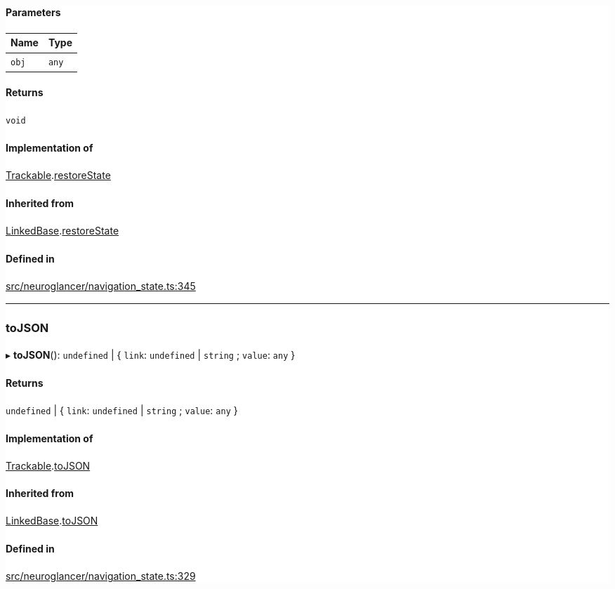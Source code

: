 #### Parameters

| Name | Type |
| :------ | :------ |
| `obj` | `any` |

#### Returns

`void`

#### Implementation of

[Trackable](../interfaces/util_trackable.Trackable.md).[restoreState](../interfaces/util_trackable.Trackable.md#restorestate)

#### Inherited from

[LinkedBase](ui_layer_bar._internal_.LinkedBase.md).[restoreState](ui_layer_bar._internal_.LinkedBase.md#restorestate)

#### Defined in

[src/neuroglancer/navigation_state.ts:345](https://github.com/ActiveBrainAtlas2/neuroglancer/blob/1beb5d34/src/neuroglancer/navigation_state.ts#L345)

___

### toJSON

▸ **toJSON**(): `undefined` \| { `link`: `undefined` \| `string` ; `value`: `any`  }

#### Returns

`undefined` \| { `link`: `undefined` \| `string` ; `value`: `any`  }

#### Implementation of

[Trackable](../interfaces/util_trackable.Trackable.md).[toJSON](../interfaces/util_trackable.Trackable.md#tojson)

#### Inherited from

[LinkedBase](ui_layer_bar._internal_.LinkedBase.md).[toJSON](ui_layer_bar._internal_.LinkedBase.md#tojson)

#### Defined in

[src/neuroglancer/navigation_state.ts:329](https://github.com/ActiveBrainAtlas2/neuroglancer/blob/1beb5d34/src/neuroglancer/navigation_state.ts#L329)
